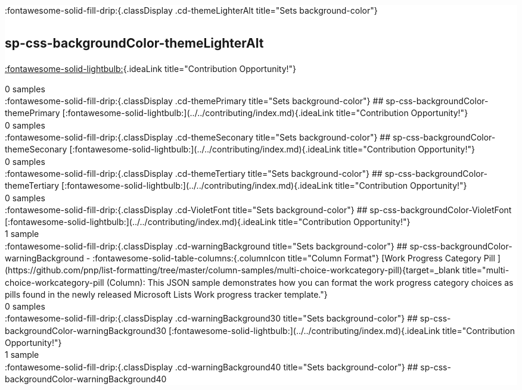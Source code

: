 :fontawesome-solid-fill-drip:{.classDisplay .cd-themeLighterAlt title="Sets background-color"}
## sp-css-backgroundColor-themeLighterAlt
[:fontawesome-solid-lightbulb:](../../contributing/index.md){.ideaLink title="Contribution Opportunity!"}
<div class="expansiongroup empty">
    <span class="sampleCount">0 samples</span>
</div>
:fontawesome-solid-fill-drip:{.classDisplay .cd-themePrimary title="Sets background-color"}
## sp-css-backgroundColor-themePrimary
[:fontawesome-solid-lightbulb:](../../contributing/index.md){.ideaLink title="Contribution Opportunity!"}
<div class="expansiongroup empty">
    <span class="sampleCount">0 samples</span>
</div>
:fontawesome-solid-fill-drip:{.classDisplay .cd-themeSeconary title="Sets background-color"}
## sp-css-backgroundColor-themeSeconary
[:fontawesome-solid-lightbulb:](../../contributing/index.md){.ideaLink title="Contribution Opportunity!"}
<div class="expansiongroup empty">
    <span class="sampleCount">0 samples</span>
</div>
:fontawesome-solid-fill-drip:{.classDisplay .cd-themeTertiary title="Sets background-color"}
## sp-css-backgroundColor-themeTertiary
[:fontawesome-solid-lightbulb:](../../contributing/index.md){.ideaLink title="Contribution Opportunity!"}
<div class="expansiongroup empty">
    <span class="sampleCount">0 samples</span>
</div>
:fontawesome-solid-fill-drip:{.classDisplay .cd-VioletFont title="Sets background-color"}
## sp-css-backgroundColor-VioletFont
[:fontawesome-solid-lightbulb:](../../contributing/index.md){.ideaLink title="Contribution Opportunity!"}
<div class="expansiongroup">
    <span class="sampleCount">1 sample&nbsp;</span>
</div>
:fontawesome-solid-fill-drip:{.classDisplay .cd-warningBackground title="Sets background-color"}
## sp-css-backgroundColor-warningBackground
- :fontawesome-solid-table-columns:{.columnIcon title="Column Format"} [Work Progress Category Pill ](https://github.com/pnp/list-formatting/tree/master/column-samples/multi-choice-workcategory-pill){target=_blank title="multi-choice-workcategory-pill (Column): This JSON sample demonstrates how you can format the work progress category choices as pills found in the newly released Microsoft Lists Work progress tracker template."}

<div class="expansiongroup empty">
    <span class="sampleCount">0 samples</span>
</div>
:fontawesome-solid-fill-drip:{.classDisplay .cd-warningBackground30 title="Sets background-color"}
## sp-css-backgroundColor-warningBackground30
[:fontawesome-solid-lightbulb:](../../contributing/index.md){.ideaLink title="Contribution Opportunity!"}
<div class="expansiongroup">
    <span class="sampleCount">1 sample&nbsp;</span>
</div>
:fontawesome-solid-fill-drip:{.classDisplay .cd-warningBackground40 title="Sets background-color"}
## sp-css-backgroundColor-warningBackground40